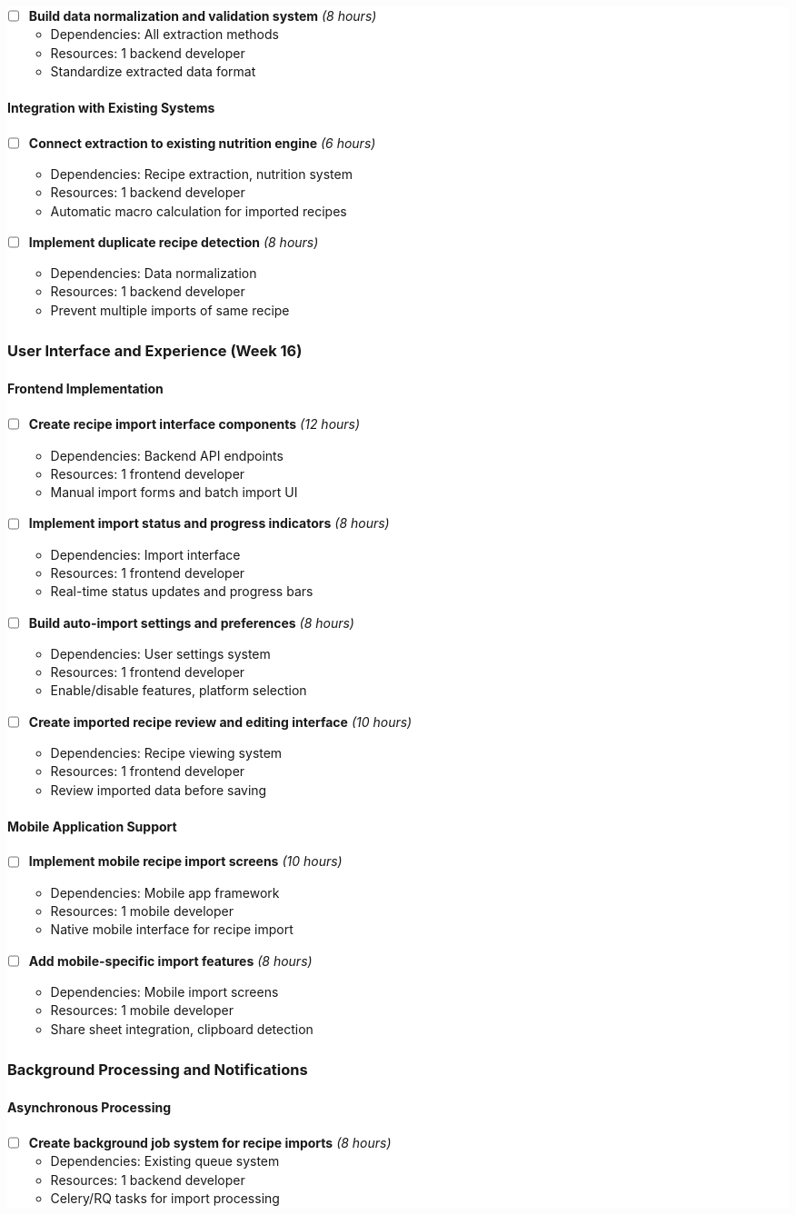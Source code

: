 - [ ] **Build data normalization and validation system** *(8 hours)*
  - Dependencies: All extraction methods
  - Resources: 1 backend developer
  - Standardize extracted data format

#### Integration with Existing Systems
- [ ] **Connect extraction to existing nutrition engine** *(6 hours)*
  - Dependencies: Recipe extraction, nutrition system
  - Resources: 1 backend developer
  - Automatic macro calculation for imported recipes

- [ ] **Implement duplicate recipe detection** *(8 hours)*
  - Dependencies: Data normalization
  - Resources: 1 backend developer
  - Prevent multiple imports of same recipe

### User Interface and Experience (Week 16)

#### Frontend Implementation
- [ ] **Create recipe import interface components** *(12 hours)*
  - Dependencies: Backend API endpoints
  - Resources: 1 frontend developer
  - Manual import forms and batch import UI

- [ ] **Implement import status and progress indicators** *(8 hours)*
  - Dependencies: Import interface
  - Resources: 1 frontend developer
  - Real-time status updates and progress bars

- [ ] **Build auto-import settings and preferences** *(8 hours)*
  - Dependencies: User settings system
  - Resources: 1 frontend developer
  - Enable/disable features, platform selection

- [ ] **Create imported recipe review and editing interface** *(10 hours)*
  - Dependencies: Recipe viewing system
  - Resources: 1 frontend developer
  - Review imported data before saving

#### Mobile Application Support
- [ ] **Implement mobile recipe import screens** *(10 hours)*
  - Dependencies: Mobile app framework
  - Resources: 1 mobile developer
  - Native mobile interface for recipe import

- [ ] **Add mobile-specific import features** *(8 hours)*
  - Dependencies: Mobile import screens
  - Resources: 1 mobile developer
  - Share sheet integration, clipboard detection

### Background Processing and Notifications

#### Asynchronous Processing
- [ ] **Create background job system for recipe imports** *(8 hours)*
  - Dependencies: Existing queue system
  - Resources: 1 backend developer
  - Celery/RQ tasks for import processing
